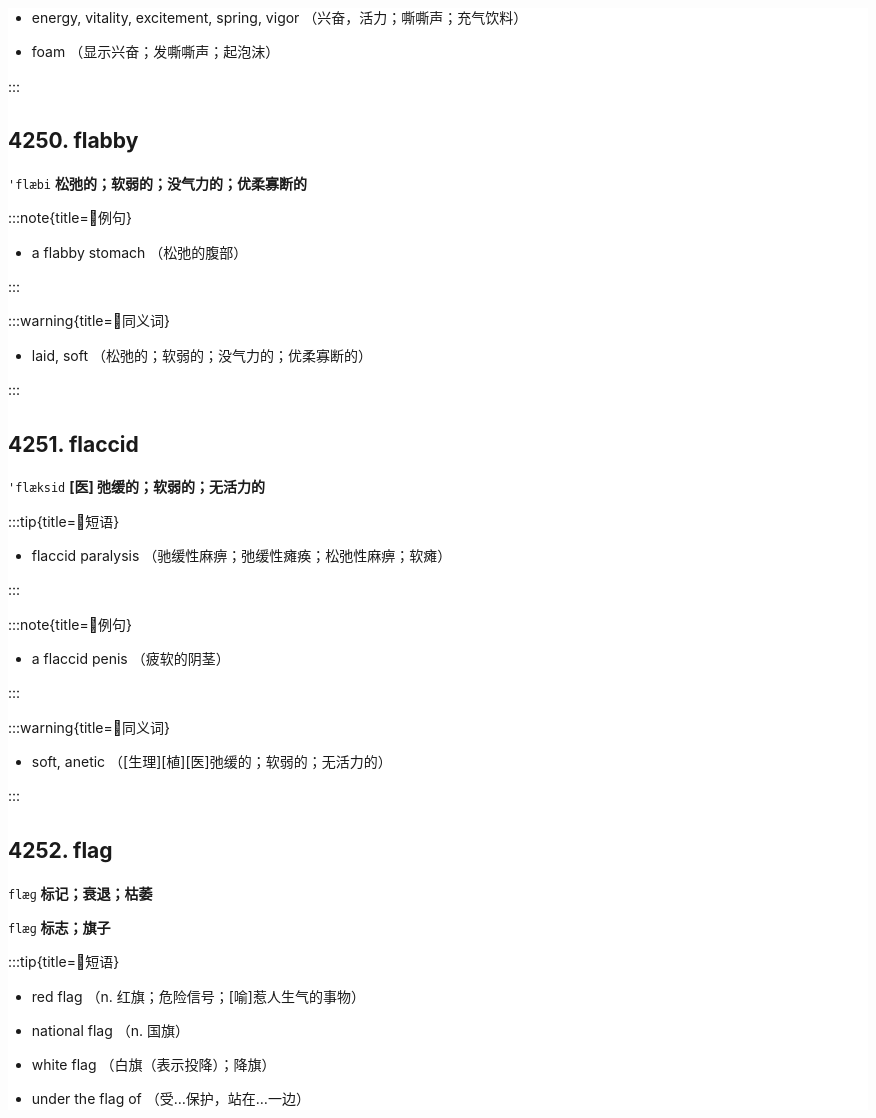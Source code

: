 - energy, vitality, excitement, spring, vigor （兴奋，活力；嘶嘶声；充气饮料）

- foam （显示兴奋；发嘶嘶声；起泡沫）

:::


## 4250. flabby

`'flæbi`  **松弛的；软弱的；没气力的；优柔寡断的**

:::note{title=🎤例句}

- a flabby stomach （松弛的腹部）

:::

:::warning{title=🤔同义词}

- laid, soft （松弛的；软弱的；没气力的；优柔寡断的）

:::


## 4251. flaccid

`'flæksid`  **[医] 弛缓的；软弱的；无活力的**

:::tip{title=🤩短语}

- flaccid paralysis （驰缓性麻痹；弛缓性瘫痪；松弛性麻痹；软瘫）

:::

:::note{title=🎤例句}

- a flaccid penis （疲软的阴茎）

:::

:::warning{title=🤔同义词}

- soft, anetic （[生理][植][医]弛缓的；软弱的；无活力的）

:::


## 4252. flag

`flæɡ`  **标记；衰退；枯萎**

`flæɡ`  **标志；旗子**

:::tip{title=🤩短语}

- red flag （n. 红旗；危险信号；[喻]惹人生气的事物）

- national flag （n. 国旗）

- white flag （白旗（表示投降）；降旗）

- under the flag of （受…保护，站在…一边）
